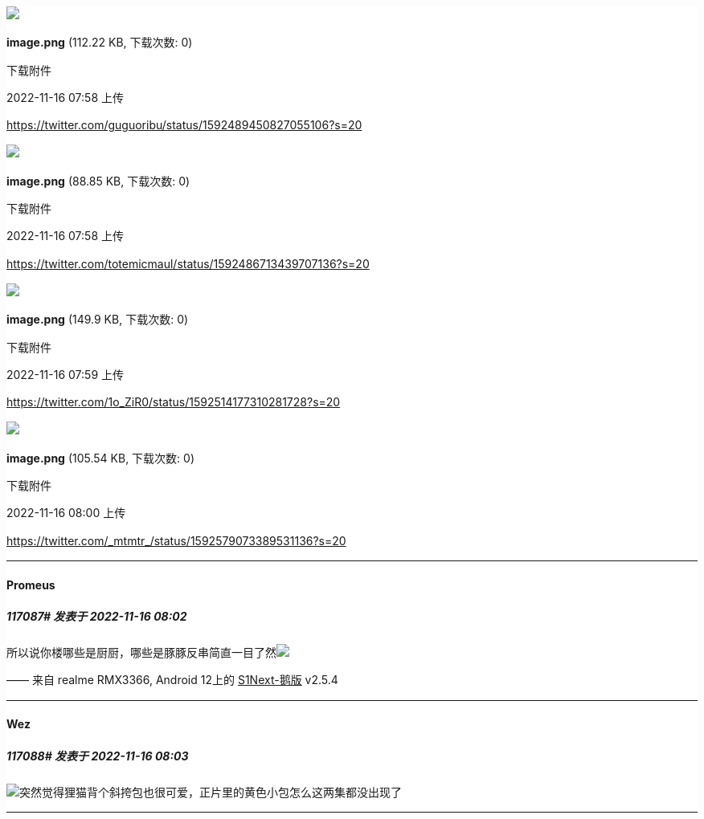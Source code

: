 <img src="https://img.saraba1st.com/forum/202211/16/075829ed9lrz92a2m24ggb.png" referrerpolicy="no-referrer">

<strong>image.png</strong> (112.22 KB, 下载次数: 0)

下载附件

2022-11-16 07:58 上传

https://twitter.com/guguoribu/status/1592489450827055106?s=20

<img src="https://img.saraba1st.com/forum/202211/16/075846qmxyvxdnf68vndcs.png" referrerpolicy="no-referrer">

<strong>image.png</strong> (88.85 KB, 下载次数: 0)

下载附件

2022-11-16 07:58 上传

https://twitter.com/totemicmaul/status/1592486713439707136?s=20

<img src="https://img.saraba1st.com/forum/202211/16/075932c1pof1sthoe1hk8o.png" referrerpolicy="no-referrer">

<strong>image.png</strong> (149.9 KB, 下载次数: 0)

下载附件

2022-11-16 07:59 上传

https://twitter.com/1o_ZiR0/status/1592514177310281728?s=20

<img src="https://img.saraba1st.com/forum/202211/16/080002o7z8hkr9urthkgfz.png" referrerpolicy="no-referrer">

<strong>image.png</strong> (105.54 KB, 下载次数: 0)

下载附件

2022-11-16 08:00 上传

https://twitter.com/_mtmtr_/status/1592579073389531136?s=20



*****

####  Promeus  
##### 117087#       发表于 2022-11-16 08:02

所以说你楼哪些是厨厨，哪些是豚豚反串简直一目了然<img src="https://static.saraba1st.com/image/smiley/face2017/053.png" referrerpolicy="no-referrer">

—— 来自 realme RMX3366, Android 12上的 [S1Next-鹅版](https://github.com/ykrank/S1-Next/releases) v2.5.4

*****

####  Wez  
##### 117088#       发表于 2022-11-16 08:03

<img src="https://static.saraba1st.com/image/smiley/face2017/074.png" referrerpolicy="no-referrer">突然觉得狸猫背个斜挎包也很可爱，正片里的黄色小包怎么这两集都没出现了

*****
